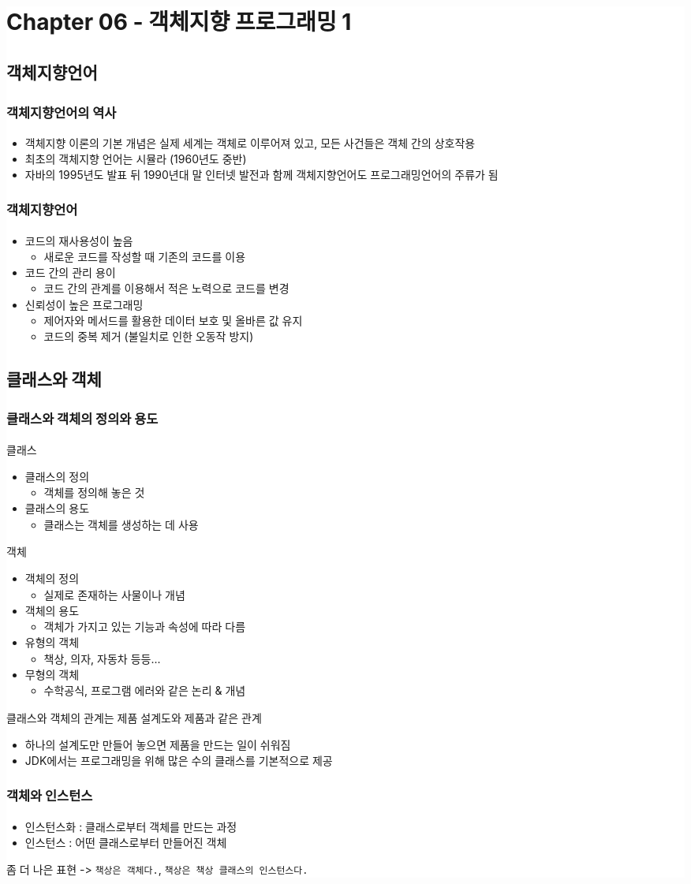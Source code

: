 # Chapter 06 - 객체지향 프로그래밍 1

## 객체지향언어

### 객체지향언어의 역사

- 객체지향 이론의 기본 개념은 실제 세계는 객체로 이루어져 있고, 모든 사건들은 객체 간의 상호작용
- 최초의 객체지향 언어는 시뮬라 (1960년도 중반)
- 자바의 1995년도 발표 뒤 1990년대 말 인터넷 발전과 함께 객체지향언어도 프로그래밍언어의 주류가 됨

### 객체지향언어
- 코드의 재사용성이 높음
    - 새로운 코드를 작성할 때 기존의 코드를 이용
- 코드 간의 관리 용이
    - 코드 간의 관계를 이용해서 적은 노력으로 코드를 변경
- 신뢰성이 높은 프로그래밍
    - 제어자와 메서드를 활용한 데이터 보호 및 올바른 값 유지
    - 코드의 중복 제거 (불일치로 인한 오동작 방지)

## 클래스와 객체

### 클래스와 객체의 정의와 용도

클래스
- 클래스의 정의
    - 객체를 정의해 놓은 것
- 클래스의 용도
    - 클래스는 객체를 생성하는 데 사용

객체
- 객체의 정의
    - 실제로 존재하는 사물이나 개념
- 객체의 용도
    - 객체가 가지고 있는 기능과 속성에 따라 다름
- 유형의 객체
    - 책상, 의자, 자동차 등등...
- 무형의 객체
    - 수학공식, 프로그램 에러와 같은 논리 & 개념

클래스와 객체의 관계는 제품 설계도와 제품과 같은 관계
- 하나의 설계도만 만들어 놓으면 제품을 만드는 일이 쉬워짐
- JDK에서는 프로그래밍을 위해 많은 수의 클래스를 기본적으로 제공

### 객체와 인스턴스

- 인스턴스화 : 클래스로부터 객체를 만드는 과정
- 인스턴스 : 어떤 클래스로부터 만들어진 객체

좀 더 나은 표현 -> `책상은 객체다.`,  `책상은 책상 클래스의 인스턴스다.`
